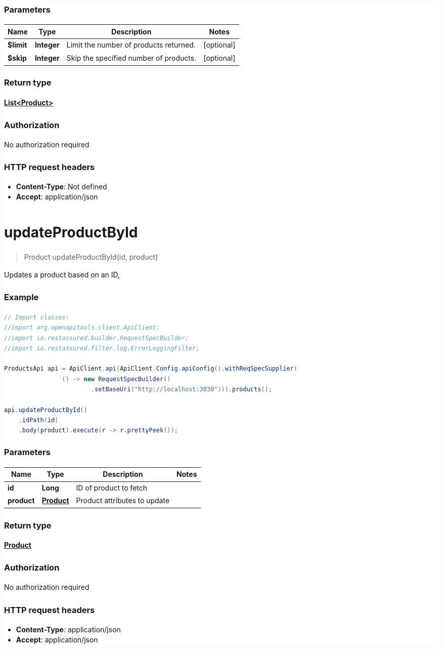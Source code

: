### Parameters

Name | Type | Description  | Notes
------------- | ------------- | ------------- | -------------
 **$limit** | **Integer**| Limit the number of products returned. | [optional]
 **$skip** | **Integer**| Skip the specified number of products. | [optional]

### Return type

[**List&lt;Product&gt;**](Product.md)

### Authorization

No authorization required

### HTTP request headers

 - **Content-Type**: Not defined
 - **Accept**: application/json

<a name="updateProductById"></a>
# **updateProductById**
> Product updateProductById(id, product)



Updates a product based on an ID,

### Example
```java
// Import classes:
//import org.openapitools.client.ApiClient;
//import io.restassured.builder.RequestSpecBuilder;
//import io.restassured.filter.log.ErrorLoggingFilter;

ProductsApi api = ApiClient.api(ApiClient.Config.apiConfig().withReqSpecSupplier(
                () -> new RequestSpecBuilder()
                        .setBaseUri("http://localhost:3030"))).products();

api.updateProductById()
    .idPath(id)
    .body(product).execute(r -> r.prettyPeek());
```

### Parameters

Name | Type | Description  | Notes
------------- | ------------- | ------------- | -------------
 **id** | **Long**| ID of product to fetch |
 **product** | [**Product**](Product.md)| Product attributes to update |

### Return type

[**Product**](Product.md)

### Authorization

No authorization required

### HTTP request headers

 - **Content-Type**: application/json
 - **Accept**: application/json

